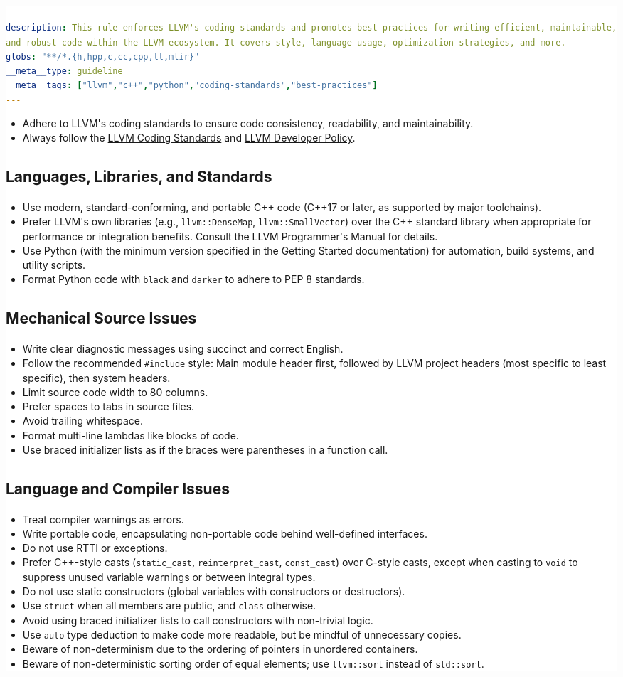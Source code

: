 ```yaml
---
description: This rule enforces LLVM's coding standards and promotes best practices for writing efficient, maintainable, and robust code within the LLVM ecosystem. It covers style, language usage, optimization strategies, and more.
globs: "**/*.{h,hpp,c,cc,cpp,ll,mlir}"
__meta__type: guideline
__meta__tags: ["llvm","c++","python","coding-standards","best-practices"]
---
```

- Adhere to LLVM's coding standards to ensure code consistency, readability, and maintainability.
- Always follow the [LLVM Coding Standards](https://llvm.org/docs/CodingStandards.html) and [LLVM Developer Policy](https://llvm.org/docs/DeveloperPolicy.html).

## Languages, Libraries, and Standards

- Use modern, standard-conforming, and portable C++ code (C++17 or later, as supported by major toolchains).
- Prefer LLVM's own libraries (e.g., `llvm::DenseMap`, `llvm::SmallVector`) over the C++ standard library when appropriate for performance or integration benefits.  Consult the LLVM Programmer's Manual for details.
- Use Python (with the minimum version specified in the Getting Started documentation) for automation, build systems, and utility scripts.
- Format Python code with `black` and `darker` to adhere to PEP 8 standards.

## Mechanical Source Issues

- Write clear diagnostic messages using succinct and correct English.
- Follow the recommended `#include` style: Main module header first, followed by LLVM project headers (most specific to least specific), then system headers.
- Limit source code width to 80 columns.
- Prefer spaces to tabs in source files.
- Avoid trailing whitespace.
- Format multi-line lambdas like blocks of code.
- Use braced initializer lists as if the braces were parentheses in a function call.

## Language and Compiler Issues

- Treat compiler warnings as errors.
- Write portable code, encapsulating non-portable code behind well-defined interfaces.
- Do not use RTTI or exceptions.
- Prefer C++-style casts (`static_cast`, `reinterpret_cast`, `const_cast`) over C-style casts, except when casting to `void` to suppress unused variable warnings or between integral types.
- Do not use static constructors (global variables with constructors or destructors).
- Use `struct` when all members are public, and `class` otherwise.
- Avoid using braced initializer lists to call constructors with non-trivial logic.
- Use `auto` type deduction to make code more readable, but be mindful of unnecessary copies.
- Beware of non-determinism due to the ordering of pointers in unordered containers.
- Beware of non-deterministic sorting order of equal elements; use `llvm::sort` instead of `std::sort`.

